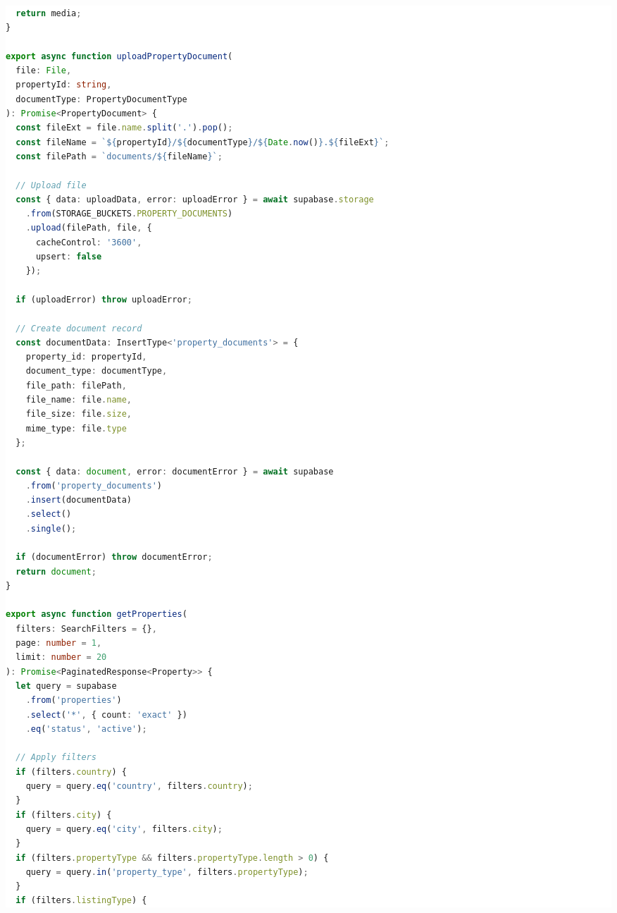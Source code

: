 ```typescript
  return media;
}

export async function uploadPropertyDocument(
  file: File,
  propertyId: string,
  documentType: PropertyDocumentType
): Promise<PropertyDocument> {
  const fileExt = file.name.split('.').pop();
  const fileName = `${propertyId}/${documentType}/${Date.now()}.${fileExt}`;
  const filePath = `documents/${fileName}`;

  // Upload file
  const { data: uploadData, error: uploadError } = await supabase.storage
    .from(STORAGE_BUCKETS.PROPERTY_DOCUMENTS)
    .upload(filePath, file, {
      cacheControl: '3600',
      upsert: false
    });

  if (uploadError) throw uploadError;

  // Create document record
  const documentData: InsertType<'property_documents'> = {
    property_id: propertyId,
    document_type: documentType,
    file_path: filePath,
    file_name: file.name,
    file_size: file.size,
    mime_type: file.type
  };

  const { data: document, error: documentError } = await supabase
    .from('property_documents')
    .insert(documentData)
    .select()
    .single();

  if (documentError) throw documentError;
  return document;
}

export async function getProperties(
  filters: SearchFilters = {},
  page: number = 1,
  limit: number = 20
): Promise<PaginatedResponse<Property>> {
  let query = supabase
    .from('properties')
    .select('*', { count: 'exact' })
    .eq('status', 'active');

  // Apply filters
  if (filters.country) {
    query = query.eq('country', filters.country);
  }
  if (filters.city) {
    query = query.eq('city', filters.city);
  }
  if (filters.propertyType && filters.propertyType.length > 0) {
    query = query.in('property_type', filters.propertyType);
  }
  if (filters.listingType) {
```
